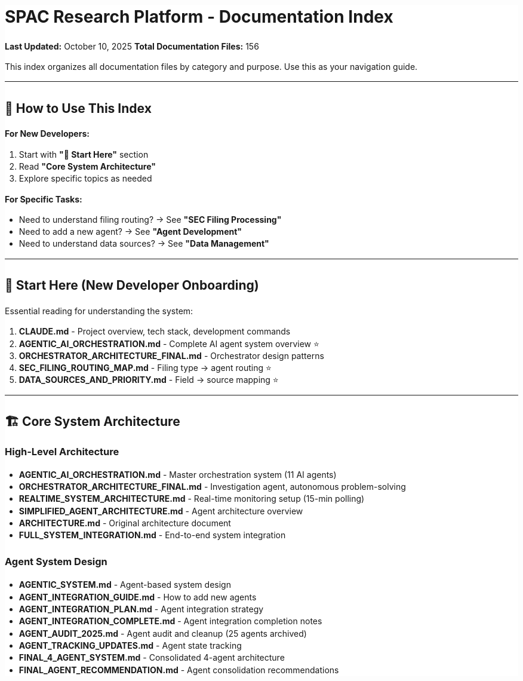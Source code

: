 # SPAC Research Platform - Documentation Index

**Last Updated:** October 10, 2025
**Total Documentation Files:** 156

This index organizes all documentation files by category and purpose. Use this as your navigation guide.

---

## 📖 How to Use This Index

**For New Developers:**
1. Start with **"🎯 Start Here"** section
2. Read **"Core System Architecture"**
3. Explore specific topics as needed

**For Specific Tasks:**
- Need to understand filing routing? → See **"SEC Filing Processing"**
- Need to add a new agent? → See **"Agent Development"**
- Need to understand data sources? → See **"Data Management"**

---

## 🎯 Start Here (New Developer Onboarding)

Essential reading for understanding the system:

1. **CLAUDE.md** - Project overview, tech stack, development commands
2. **AGENTIC_AI_ORCHESTRATION.md** - Complete AI agent system overview ⭐
3. **ORCHESTRATOR_ARCHITECTURE_FINAL.md** - Orchestrator design patterns
4. **SEC_FILING_ROUTING_MAP.md** - Filing type → agent routing ⭐
5. **DATA_SOURCES_AND_PRIORITY.md** - Field → source mapping ⭐

---

## 🏗️ Core System Architecture

### High-Level Architecture
- **AGENTIC_AI_ORCHESTRATION.md** - Master orchestration system (11 AI agents)
- **ORCHESTRATOR_ARCHITECTURE_FINAL.md** - Investigation agent, autonomous problem-solving
- **REALTIME_SYSTEM_ARCHITECTURE.md** - Real-time monitoring setup (15-min polling)
- **SIMPLIFIED_AGENT_ARCHITECTURE.md** - Agent architecture overview
- **ARCHITECTURE.md** - Original architecture document
- **FULL_SYSTEM_INTEGRATION.md** - End-to-end system integration

### Agent System Design
- **AGENTIC_SYSTEM.md** - Agent-based system design
- **AGENT_INTEGRATION_GUIDE.md** - How to add new agents
- **AGENT_INTEGRATION_PLAN.md** - Agent integration strategy
- **AGENT_INTEGRATION_COMPLETE.md** - Agent integration completion notes
- **AGENT_AUDIT_2025.md** - Agent audit and cleanup (25 agents archived)
- **AGENT_TRACKING_UPDATES.md** - Agent state tracking
- **FINAL_4_AGENT_SYSTEM.md** - Consolidated 4-agent architecture
- **FINAL_AGENT_RECOMMENDATION.md** - Agent consolidation recommendations

